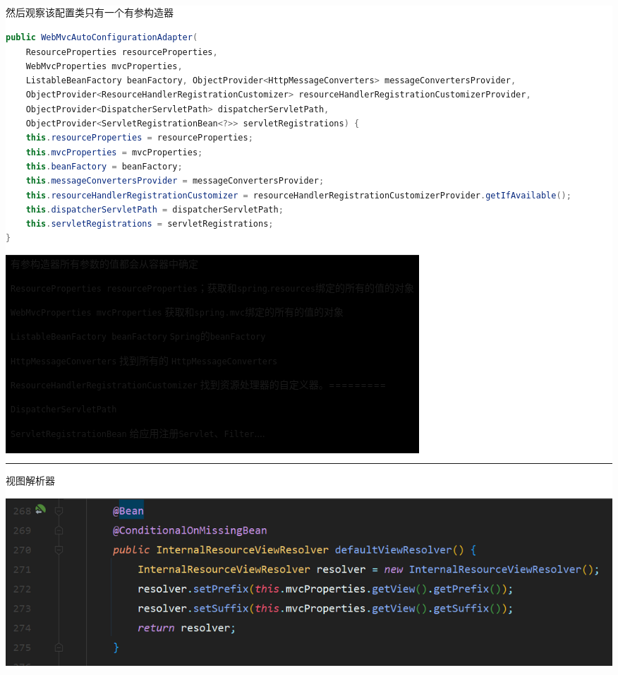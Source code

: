然后观察该配置类只有一个有参构造器
```java
public WebMvcAutoConfigurationAdapter(
    ResourceProperties resourceProperties, 
    WebMvcProperties mvcProperties,
    ListableBeanFactory beanFactory, ObjectProvider<HttpMessageConverters> messageConvertersProvider,
    ObjectProvider<ResourceHandlerRegistrationCustomizer> resourceHandlerRegistrationCustomizerProvider,
    ObjectProvider<DispatcherServletPath> dispatcherServletPath,
    ObjectProvider<ServletRegistrationBean<?>> servletRegistrations) {
	this.resourceProperties = resourceProperties;
	this.mvcProperties = mvcProperties;
	this.beanFactory = beanFactory;
	this.messageConvertersProvider = messageConvertersProvider;
	this.resourceHandlerRegistrationCustomizer = resourceHandlerRegistrationCustomizerProvider.getIfAvailable();
	this.dispatcherServletPath = dispatcherServletPath;
	this.servletRegistrations = servletRegistrations;
}
```
<table><tr><td bgcolor=black>
有参构造器所有参数的值都会从容器中确定

``ResourceProperties resourceProperties``；获取和``spring``.``resources``绑定的所有的值的对象

``WebMvcProperties mvcProperties`` 获取和``spring.mvc``绑定的所有的值的对象

``ListableBeanFactory beanFactory`` ``Spring``的``beanFactory``

``HttpMessageConverters`` 找到所有的 ``HttpMessageConverters``

``ResourceHandlerRegistrationCustomizer`` 找到资源处理器的自定义器。=========

``DispatcherServletPath``  

``ServletRegistrationBean``   给应用注册``Servlet``、``Filter``....

</table></td></td>

-------------

视图解析器

![1610955958466.png](img/1610955958466.png)
